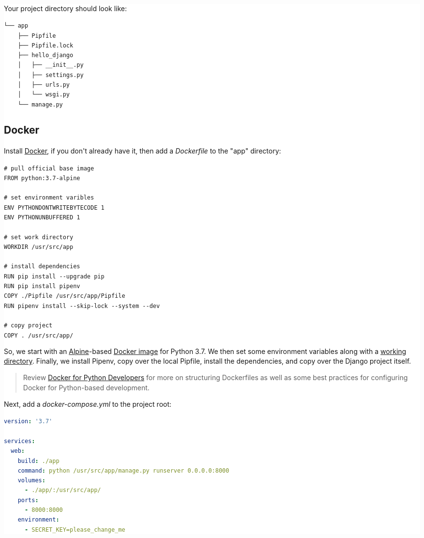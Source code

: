 Your project directory should look like:

```sh
└── app
    ├── Pipfile
    ├── Pipfile.lock
    ├── hello_django
    │   ├── __init__.py
    │   ├── settings.py
    │   ├── urls.py
    │   └── wsgi.py
    └── manage.py
```

## Docker

Install [Docker](https://docs.docker.com/install/), if you don't already have it, then add a *Dockerfile* to the "app" directory:

```
# pull official base image
FROM python:3.7-alpine

# set environment varibles
ENV PYTHONDONTWRITEBYTECODE 1
ENV PYTHONUNBUFFERED 1

# set work directory
WORKDIR /usr/src/app

# install dependencies
RUN pip install --upgrade pip
RUN pip install pipenv
COPY ./Pipfile /usr/src/app/Pipfile
RUN pipenv install --skip-lock --system --dev

# copy project
COPY . /usr/src/app/
```

So, we start with an [Alpine](https://github.com/gliderlabs/docker-alpine)-based [Docker image](https://hub.docker.com/_/python/) for Python 3.7. We then set some environment variables along with a [working directory](https://docs.docker.com/engine/reference/builder/#workdir). Finally, we install Pipenv, copy over the local Pipfile, install the dependencies, and copy over the Django project itself.

> Review [Docker for Python Developers](https://mherman.org/presentations/dockercon-2018) for more on structuring Dockerfiles as well as some best practices for configuring Docker for Python-based development.


Next, add a *docker-compose.yml* to the project root:

```yaml
version: '3.7'

services:
  web:
    build: ./app
    command: python /usr/src/app/manage.py runserver 0.0.0.0:8000
    volumes:
      - ./app/:/usr/src/app/
    ports:
      - 8000:8000
    environment:
      - SECRET_KEY=please_change_me
```
